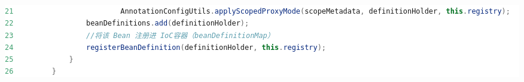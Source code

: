 ```java
21                         AnnotationConfigUtils.applyScopedProxyMode(scopeMetadata, definitionHolder, this.registry);
22                 beanDefinitions.add(definitionHolder);
23                 //将该 Bean 注册进 IoC容器（beanDefinitionMap）
24                 registerBeanDefinition(definitionHolder, this.registry);
25             }
26         }
